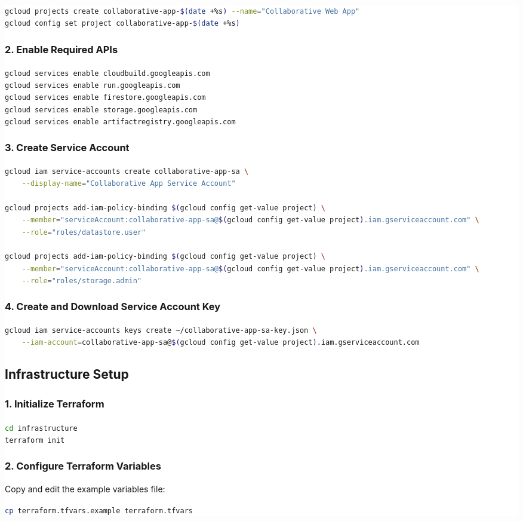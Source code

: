 ```bash
gcloud projects create collaborative-app-$(date +%s) --name="Collaborative Web App"
gcloud config set project collaborative-app-$(date +%s)
```

### 2. Enable Required APIs

```bash
gcloud services enable cloudbuild.googleapis.com
gcloud services enable run.googleapis.com
gcloud services enable firestore.googleapis.com
gcloud services enable storage.googleapis.com
gcloud services enable artifactregistry.googleapis.com
```

### 3. Create Service Account

```bash
gcloud iam service-accounts create collaborative-app-sa \
    --display-name="Collaborative App Service Account"

gcloud projects add-iam-policy-binding $(gcloud config get-value project) \
    --member="serviceAccount:collaborative-app-sa@$(gcloud config get-value project).iam.gserviceaccount.com" \
    --role="roles/datastore.user"

gcloud projects add-iam-policy-binding $(gcloud config get-value project) \
    --member="serviceAccount:collaborative-app-sa@$(gcloud config get-value project).iam.gserviceaccount.com" \
    --role="roles/storage.admin"
```

### 4. Create and Download Service Account Key

```bash
gcloud iam service-accounts keys create ~/collaborative-app-sa-key.json \
    --iam-account=collaborative-app-sa@$(gcloud config get-value project).iam.gserviceaccount.com
```

## Infrastructure Setup

### 1. Initialize Terraform

```bash
cd infrastructure
terraform init
```

### 2. Configure Terraform Variables

Copy and edit the example variables file:

```bash
cp terraform.tfvars.example terraform.tfvars
```
